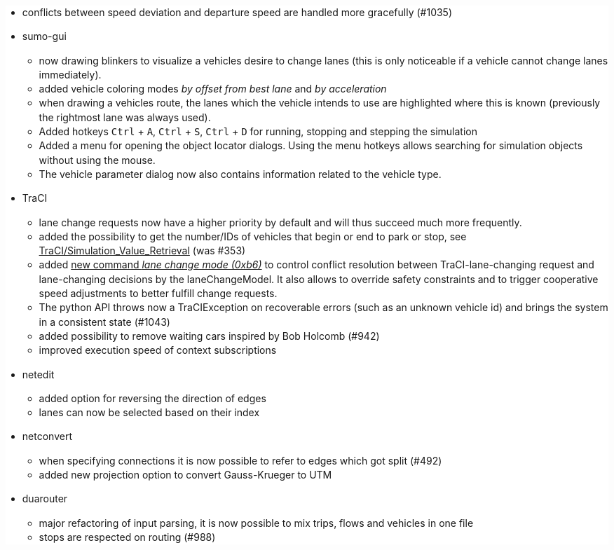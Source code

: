   - conflicts between speed deviation and departure speed are
    handled more gracefully (#1035)

- sumo-gui
  - now drawing blinkers to visualize a vehicles desire to change
    lanes (this is only noticeable if a vehicle cannot change lanes
    immediately).
  - added vehicle coloring modes *by offset from best lane* and *by
    acceleration*
  - when drawing a vehicles route, the lanes which the vehicle
    intends to use are highlighted where this is known (previously
    the rightmost lane was always used).
  - Added hotkeys <kbd>Ctrl</kbd> + <kbd>A</kbd>, <kbd>Ctrl</kbd> + <kbd>S</kbd>, <kbd>Ctrl</kbd> + <kbd>D</kbd> for running, stopping and
    stepping the simulation
  - Added a menu for opening the object locator dialogs. Using the
    menu hotkeys allows searching for simulation objects without
    using the mouse.
  - The vehicle parameter dialog now also contains information
    related to the vehicle type.

- TraCI
  - lane change requests now have a higher priority by default and
    will thus succeed much more frequently.
  - added the possibility to get the number/IDs of vehicles that
    begin or end to park or stop, see
    [TraCI/Simulation_Value_Retrieval](../TraCI/Simulation_Value_Retrieval.md)
    (was #353)
  - added [new command *lane change mode (0xb6)*](../TraCI/Change_Vehicle_State.md#lane_change_mode_0xb6) to control
    conflict resolution between TraCI-lane-changing request and
    lane-changing decisions by the laneChangeModel. It also allows
    to override safety constraints and to trigger cooperative speed
    adjustments to better fulfill change requests.
  - The python API throws now a TraCIException on recoverable errors
    (such as an unknown vehicle id) and brings the system in a
    consistent state
    (#1043)
  - added possibility to remove waiting cars inspired by Bob Holcomb (#942)
  - improved execution speed of context subscriptions

- netedit
  - added option for reversing the direction of edges
  - lanes can now be selected based on their index

- netconvert
  - when specifying connections it is now possible to refer to edges
    which got split (#492)
  - added new projection option to convert Gauss-Krueger to UTM

- duarouter
  - major refactoring of input parsing, it is now possible to mix
    trips, flows and vehicles in one file
  - stops are respected on routing (#988)

